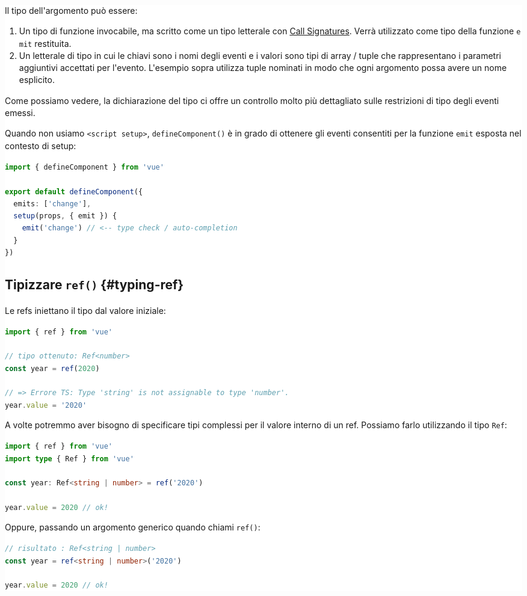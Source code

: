 Il tipo dell'argomento può essere:

1. Un tipo di funzione invocabile, ma scritto come un tipo letterale con [Call Signatures](https://www.typescriptlang.org/docs/handbook/2/functions.html#call-signatures). Verrà utilizzato come tipo della funzione `emit` restituita.
2. Un letterale di tipo in cui le chiavi sono i nomi degli eventi e i valori sono tipi di array / tuple che rappresentano i parametri aggiuntivi accettati per l'evento. L'esempio sopra utilizza tuple nominati in modo che ogni argomento possa avere un nome esplicito.

Come possiamo vedere, la dichiarazione del tipo ci offre un controllo molto più dettagliato sulle restrizioni di tipo degli eventi emessi.

Quando non usiamo `<script setup>`, `defineComponent()`  è in grado di ottenere gli eventi consentiti per la funzione `emit` esposta nel contesto di setup:

```ts
import { defineComponent } from 'vue'

export default defineComponent({
  emits: ['change'],
  setup(props, { emit }) {
    emit('change') // <-- type check / auto-completion
  }
})
```

## Tipizzare `ref()` {#typing-ref}

Le refs iniettano il tipo dal valore iniziale:

```ts
import { ref } from 'vue'

// tipo ottenuto: Ref<number>
const year = ref(2020)

// => Errore TS: Type 'string' is not assignable to type 'number'.
year.value = '2020'
```

A volte potremmo aver bisogno di specificare tipi complessi per il valore interno di un ref. Possiamo farlo utilizzando il tipo `Ref`:

```ts
import { ref } from 'vue'
import type { Ref } from 'vue'

const year: Ref<string | number> = ref('2020')

year.value = 2020 // ok!
```

Oppure, passando un argomento generico quando chiami `ref()`:

```ts
// risultato : Ref<string | number>
const year = ref<string | number>('2020')

year.value = 2020 // ok!
```

